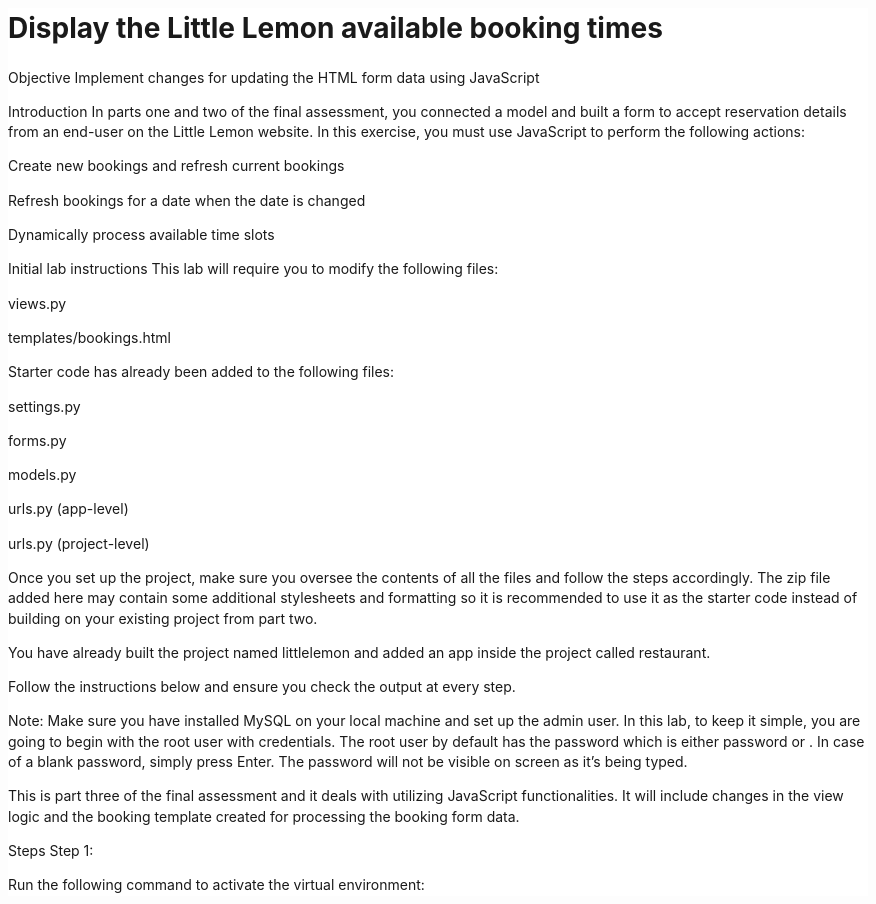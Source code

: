 # Display the Little Lemon available booking times

Objective
Implement changes for updating the HTML form data using JavaScript

 Introduction
In parts one and two of the final assessment, you connected a model and built a form to accept reservation details from an end-user on the Little Lemon website. In this exercise, you must use JavaScript to perform the following actions:

Create new bookings and refresh current bookings

Refresh bookings for a date when the date is changed

Dynamically process available time slots

Initial lab instructions
This lab will require you to modify the following files:

views.py

templates/bookings.html

Starter code has already been added to the following files:

settings.py

forms.py

models.py

urls.py (app-level)

urls.py (project-level)

Once you set up the project, make sure you oversee the contents of all the files and follow the steps accordingly. The zip file added here may contain some additional stylesheets and formatting so it is recommended to use it as the starter code instead of building on your existing project from part two.

You have already built the project named littlelemon and added an app inside the project called restaurant.

Follow the instructions below and ensure you check the output at every step.

Note: Make sure you have installed MySQL on your local machine and set up the admin user. In this lab, to keep it simple, you are going to begin with the root user with credentials. The root user by default has the password which is either password or <blank>. In case of a blank password, simply press Enter. The password will not be visible on screen as it’s being typed.

This is part three of the final assessment and it deals with utilizing JavaScript functionalities. It will include changes in the view logic and the booking template created for processing the booking form data.

Steps
Step 1:

Run the following command to activate the virtual environment:
